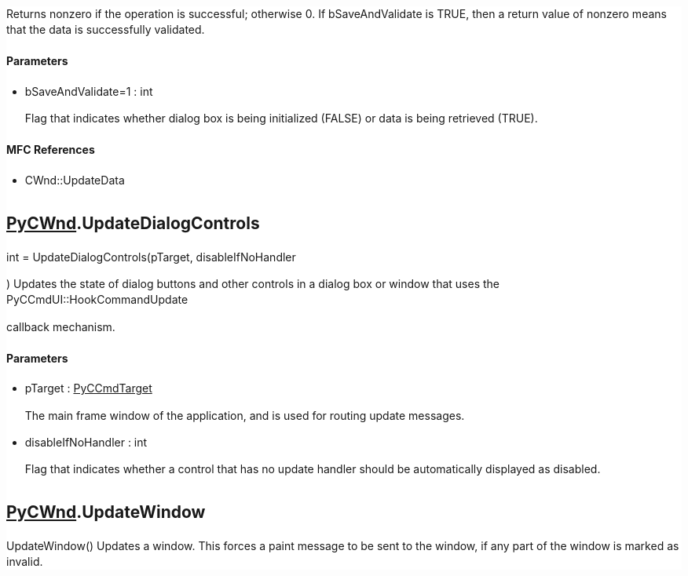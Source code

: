 Returns nonzero if the operation is successful; otherwise 0\. If bSaveAndValidate is TRUE, then a return value of nonzero means that the data is successfully validated\.

#### Parameters

  - bSaveAndValidate=1 : int

    Flag that indicates whether dialog box is being initialized \(FALSE\) or data is being retrieved \(TRUE\)\.

#### MFC References

  - CWnd::UpdateData


## [PyCWnd](PyCWnd.md#pycwnd)\.UpdateDialogControls

int = UpdateDialogControls\(pTarget, disableIfNoHandler

\)
Updates the state of dialog buttons and other controls in a dialog box or window that uses the PyCCmdUI::HookCommandUpdate

 callback mechanism\.

#### Parameters

  - pTarget : [PyCCmdTarget](PyCCmdTarget.md)

    The main frame window of the application, and is used for routing update messages\.

  - disableIfNoHandler : int

    Flag that indicates whether a control that has no update handler should be automatically displayed as disabled\.


## [PyCWnd](PyCWnd.md#pycwnd)\.UpdateWindow

UpdateWindow\(\)
Updates a window\.  This forces a paint message to be sent to the window, if any part of the window is marked as invalid\.